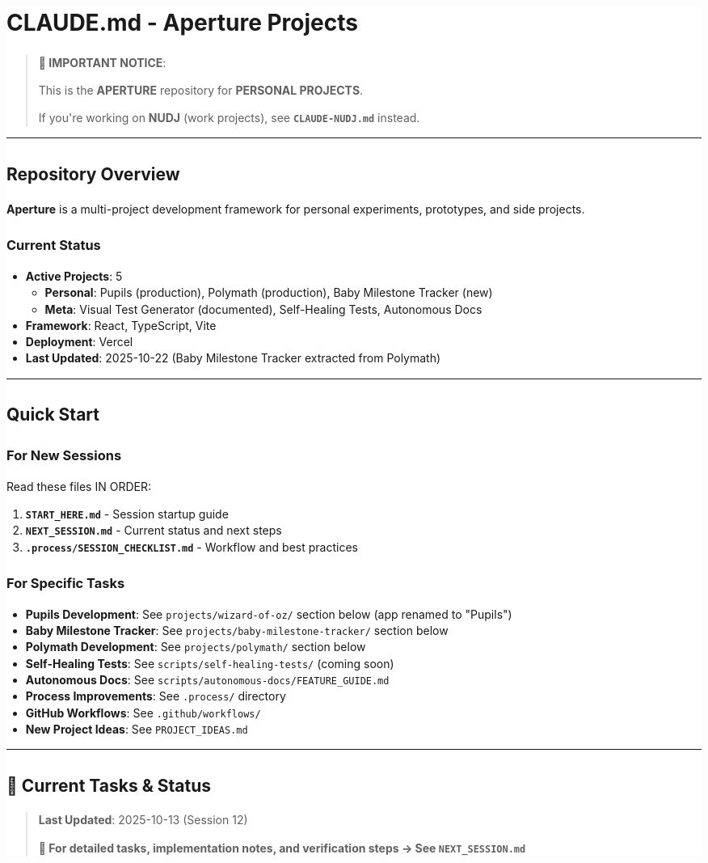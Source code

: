 # CLAUDE.md - Aperture Projects

> **🚨 IMPORTANT NOTICE**:
>
> This is the **APERTURE** repository for **PERSONAL PROJECTS**.
>
> If you're working on **NUDJ** (work projects), see **`CLAUDE-NUDJ.md`** instead.

---

## Repository Overview

**Aperture** is a multi-project development framework for personal experiments, prototypes, and side projects.

### Current Status
- **Active Projects**: 5
  - **Personal**: Pupils (production), Polymath (production), Baby Milestone Tracker (new)
  - **Meta**: Visual Test Generator (documented), Self-Healing Tests, Autonomous Docs
- **Framework**: React, TypeScript, Vite
- **Deployment**: Vercel
- **Last Updated**: 2025-10-22 (Baby Milestone Tracker extracted from Polymath)

---

## Quick Start

### For New Sessions
Read these files IN ORDER:
1. **`START_HERE.md`** - Session startup guide
2. **`NEXT_SESSION.md`** - Current status and next steps
3. **`.process/SESSION_CHECKLIST.md`** - Workflow and best practices

### For Specific Tasks
- **Pupils Development**: See `projects/wizard-of-oz/` section below (app renamed to "Pupils")
- **Baby Milestone Tracker**: See `projects/baby-milestone-tracker/` section below
- **Polymath Development**: See `projects/polymath/` section below
- **Self-Healing Tests**: See `scripts/self-healing-tests/` (coming soon)
- **Autonomous Docs**: See `scripts/autonomous-docs/FEATURE_GUIDE.md`
- **Process Improvements**: See `.process/` directory
- **GitHub Workflows**: See `.github/workflows/`
- **New Project Ideas**: See `PROJECT_IDEAS.md`

---

## 🎯 Current Tasks & Status

> **Last Updated**: 2025-10-13 (Session 12)
>
> **📍 For detailed tasks, implementation notes, and verification steps → See `NEXT_SESSION.md`**
